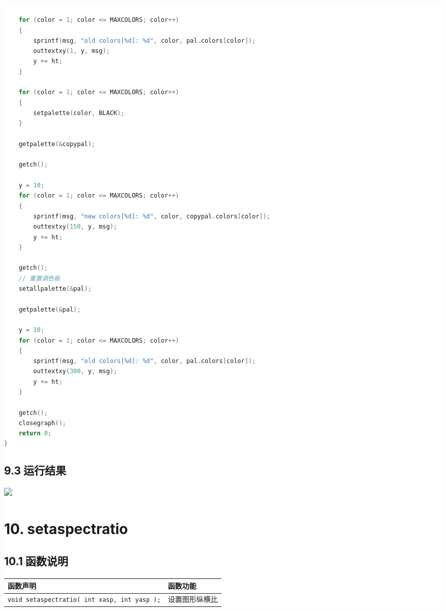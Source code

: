 ```c

    for (color = 1; color <= MAXCOLORS; color++)
    {
        sprintf(msg, "old colors[%d]: %d", color, pal.colors[color]);
        outtextxy(1, y, msg);
        y += ht;
    }

    for (color = 1; color <= MAXCOLORS; color++)
    {
        setpalette(color, BLACK);
    }

    getpalette(&copypal);

    getch();

    y = 10;
    for (color = 1; color <= MAXCOLORS; color++)
    {
        sprintf(msg, "new colors[%d]: %d", color, copypal.colors[color]);
        outtextxy(150, y, msg);
        y += ht;
    }

    getch();
    // 重置调色板
    setallpalette(&pal);

    getpalette(&pal);

    y = 10;
    for (color = 1; color <= MAXCOLORS; color++)
    {
        sprintf(msg, "old colors[%d]: %d", color, pal.colors[color]);
        outtextxy(300, y, msg);
        y += ht;
    }

    getch();
    closegraph();
    return 0;
}
```

## 9.3 运行结果
![](setallpalette.png)

# 10. setaspectratio
## 10.1 函数说明
| 函数声明 |  函数功能  |
|:--|:--|
|`void setaspectratio( int xasp, int yasp );` |  设置图形纵横比 |
